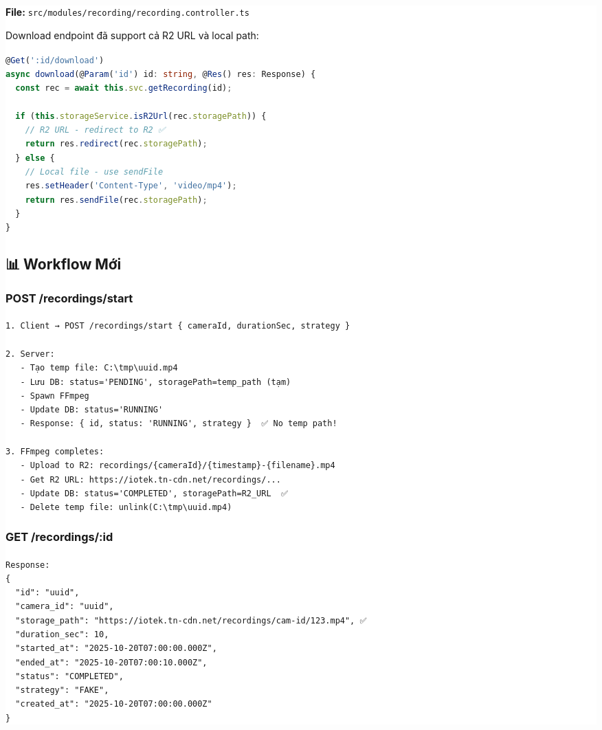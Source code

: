 **File:** `src/modules/recording/recording.controller.ts`

Download endpoint đã support cả R2 URL và local path:

```typescript
@Get(':id/download')
async download(@Param('id') id: string, @Res() res: Response) {
  const rec = await this.svc.getRecording(id);
  
  if (this.storageService.isR2Url(rec.storagePath)) {
    // R2 URL - redirect to R2 ✅
    return res.redirect(rec.storagePath);
  } else {
    // Local file - use sendFile
    res.setHeader('Content-Type', 'video/mp4');
    return res.sendFile(rec.storagePath);
  }
}
```

## 📊 Workflow Mới

### POST /recordings/start

```
1. Client → POST /recordings/start { cameraId, durationSec, strategy }

2. Server:
   - Tạo temp file: C:\tmp\uuid.mp4
   - Lưu DB: status='PENDING', storagePath=temp_path (tạm)
   - Spawn FFmpeg
   - Update DB: status='RUNNING'
   - Response: { id, status: 'RUNNING', strategy }  ✅ No temp path!

3. FFmpeg completes:
   - Upload to R2: recordings/{cameraId}/{timestamp}-{filename}.mp4
   - Get R2 URL: https://iotek.tn-cdn.net/recordings/...
   - Update DB: status='COMPLETED', storagePath=R2_URL  ✅
   - Delete temp file: unlink(C:\tmp\uuid.mp4)
```

### GET /recordings/:id

```
Response:
{
  "id": "uuid",
  "camera_id": "uuid",
  "storage_path": "https://iotek.tn-cdn.net/recordings/cam-id/123.mp4", ✅
  "duration_sec": 10,
  "started_at": "2025-10-20T07:00:00.000Z",
  "ended_at": "2025-10-20T07:00:10.000Z",
  "status": "COMPLETED",
  "strategy": "FAKE",
  "created_at": "2025-10-20T07:00:00.000Z"
}
```
